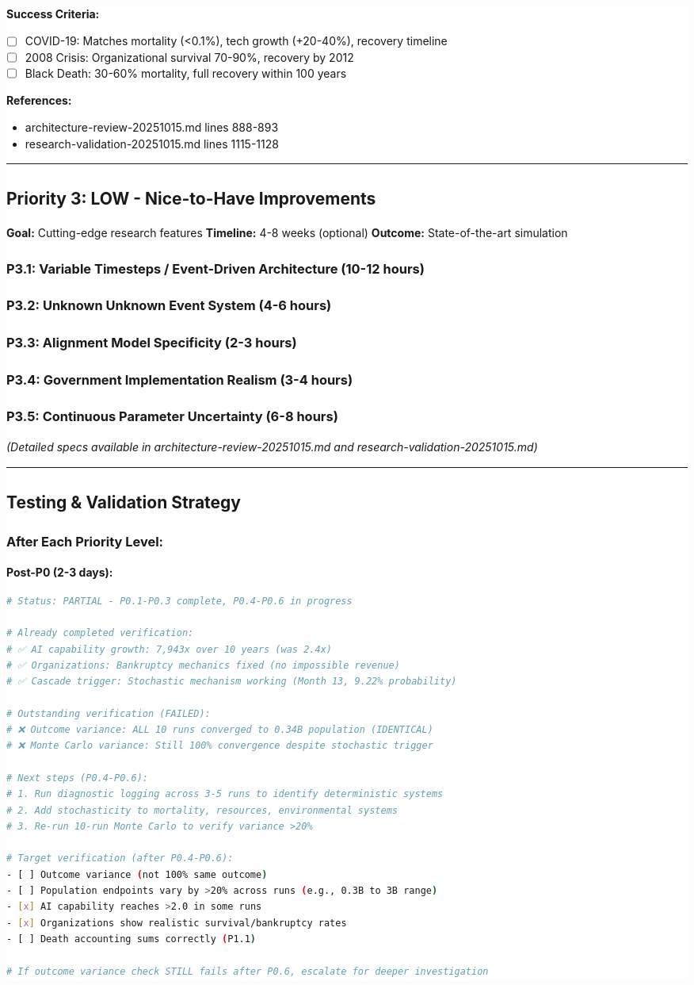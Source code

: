 **Success Criteria:**
- [ ] COVID-19: Matches mortality (<0.1%), tech growth (+20-40%), recovery timeline
- [ ] 2008 Crisis: Organizational survival 70-90%, recovery by 2012
- [ ] Black Death: 30-60% mortality, full recovery within 100 years

**References:**
- architecture-review-20251015.md lines 888-893
- research-validation-20251015.md lines 1115-1128

---

## Priority 3: LOW - Nice-to-Have Improvements

**Goal:** Cutting-edge research features
**Timeline:** 4-8 weeks (optional)
**Outcome:** State-of-the-art simulation

### P3.1: Variable Timesteps / Event-Driven Architecture (10-12 hours)
### P3.2: Unknown Unknown Event System (4-6 hours)
### P3.3: Alignment Model Specificity (2-3 hours)
### P3.4: Government Implementation Realism (3-4 hours)
### P3.5: Continuous Parameter Uncertainty (6-8 hours)

*(Detailed specs available in architecture-review-20251015.md and research-validation-20251015.md)*

---

## Testing & Validation Strategy

### After Each Priority Level:

**Post-P0 (2-3 days):**
```bash
# Status: PARTIAL - P0.1-P0.3 complete, P0.4-P0.6 in progress

# Already completed verification:
# ✅ AI capability growth: 7,943x over 10 years (was 2.4x)
# ✅ Organizations: Bankruptcy mechanics fixed (no impossible revenue)
# ✅ Cascade trigger: Stochastic mechanism working (Month 13, 9.22% probability)

# Outstanding verification (FAILED):
# ❌ Outcome variance: ALL 10 runs converged to 0.34B population (IDENTICAL)
# ❌ Monte Carlo variance: Still 100% convergence despite stochastic trigger

# Next steps (P0.4-P0.6):
# 1. Run diagnostic logging across 3-5 runs to identify deterministic systems
# 2. Add stochasticity to mortality, resources, environmental systems
# 3. Re-run 10-run Monte Carlo to verify variance >20%

# Target verification (after P0.4-P0.6):
- [ ] Outcome variance (not 100% same outcome)
- [ ] Population endpoints vary by >20% across runs (e.g., 0.3B to 3B range)
- [x] AI capability reaches >2.0 in some runs
- [x] Organizations show realistic survival/bankruptcy rates
- [ ] Death accounting sums correctly (P1.1)

# If outcome variance check STILL fails after P0.6, escalate for deeper investigation
```
